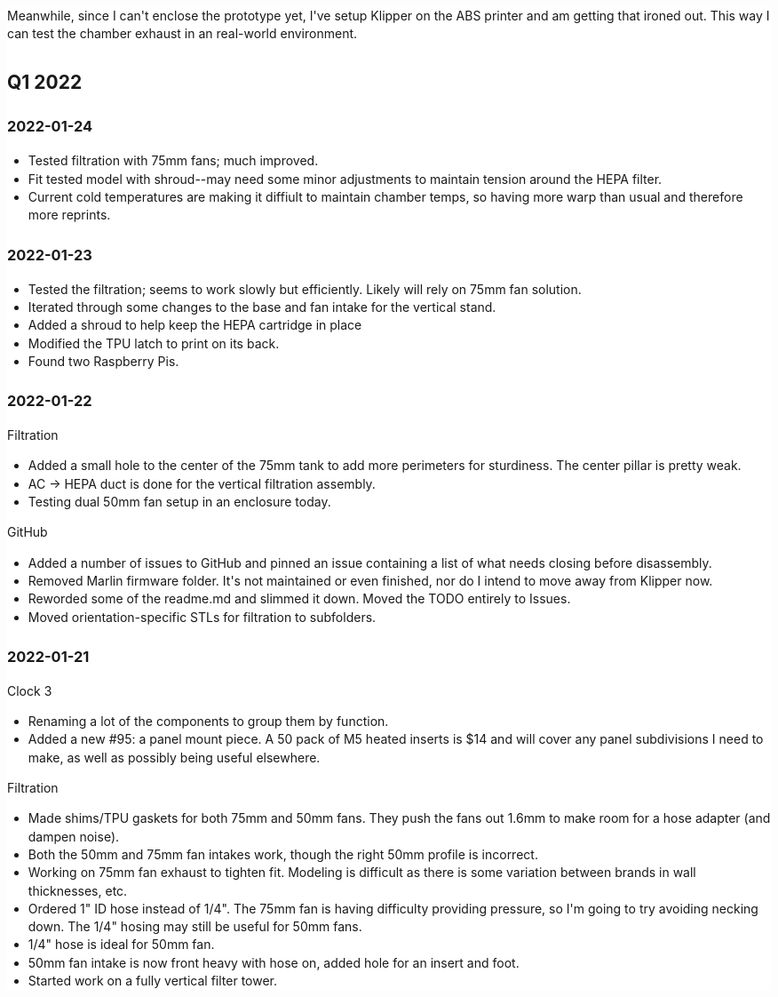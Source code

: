 Meanwhile, since I can't enclose the prototype yet, I've setup Klipper on the ABS printer and am getting that ironed out. This way I can test the chamber exhaust in an real-world environment.

## Q1 2022

### 2022-01-24

- Tested filtration with 75mm fans; much improved.
- Fit tested model with shroud--may need some minor adjustments to maintain tension around the HEPA filter.
- Current cold temperatures are making it diffiult to maintain chamber temps, so having more warp than usual and therefore more reprints.

### 2022-01-23

- Tested the filtration; seems to work slowly but efficiently. Likely will rely on 75mm fan solution.
- Iterated through some changes to the base and fan intake for the vertical stand.
- Added a shroud to help keep the HEPA cartridge in place
- Modified the TPU latch to print on its back.
- Found two Raspberry Pis.

### 2022-01-22

Filtration

- Added a small hole to the center of the 75mm tank to add more perimeters for sturdiness. The center pillar is pretty weak.
- AC -> HEPA duct is done for the vertical filtration assembly.
- Testing dual 50mm fan setup in an enclosure today.

GitHub

- Added a number of issues to GitHub and pinned an issue containing a list of what needs closing before disassembly.
- Removed Marlin firmware folder. It's not maintained or even finished, nor do I intend to move away from Klipper now.
- Reworded some of the readme.md and slimmed it down. Moved the TODO entirely to Issues.
- Moved orientation-specific STLs for filtration to subfolders.

### 2022-01-21

Clock 3

- Renaming a lot of the components to group them by function.
- Added a new #95: a panel mount piece. A 50 pack of M5 heated inserts is $14 and will cover any panel subdivisions I need to make, as well as possibly being useful elsewhere.

Filtration

- Made shims/TPU gaskets for both 75mm and 50mm fans. They push the fans out 1.6mm to make room for a hose adapter (and dampen noise).
- Both the 50mm and 75mm fan intakes work, though the right 50mm profile is incorrect.
- Working on 75mm fan exhaust to tighten fit. Modeling is difficult as there is some variation between brands in wall thicknesses, etc.
- Ordered 1" ID hose instead of 1/4". The 75mm fan is having difficulty providing pressure, so I'm going to try avoiding necking down. The 1/4" hosing may still be useful for 50mm fans.
- 1/4" hose is ideal for 50mm fan.
- 50mm fan intake is now front heavy with hose on, added hole for an insert and foot.
- Started work on a fully vertical filter tower.
